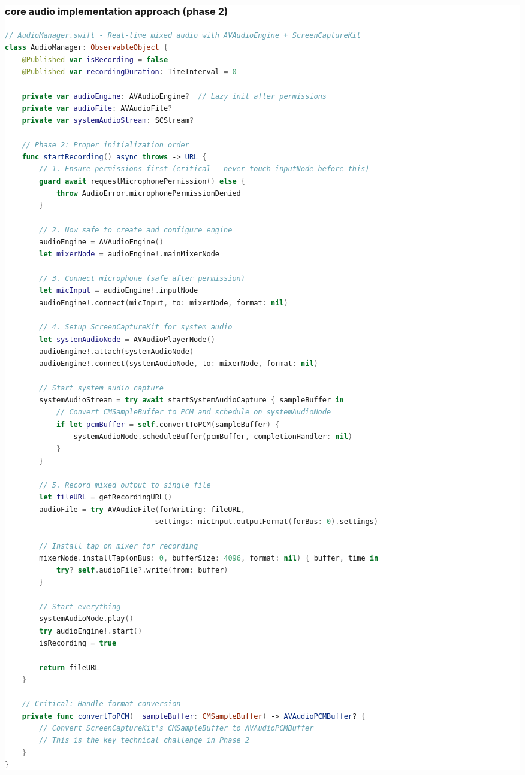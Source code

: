 ### core audio implementation approach (phase 2)
```swift
// AudioManager.swift - Real-time mixed audio with AVAudioEngine + ScreenCaptureKit
class AudioManager: ObservableObject {
    @Published var isRecording = false
    @Published var recordingDuration: TimeInterval = 0
    
    private var audioEngine: AVAudioEngine?  // Lazy init after permissions
    private var audioFile: AVAudioFile?
    private var systemAudioStream: SCStream?
    
    // Phase 2: Proper initialization order
    func startRecording() async throws -> URL {
        // 1. Ensure permissions first (critical - never touch inputNode before this)
        guard await requestMicrophonePermission() else {
            throw AudioError.microphonePermissionDenied
        }
        
        // 2. Now safe to create and configure engine
        audioEngine = AVAudioEngine()
        let mixerNode = audioEngine!.mainMixerNode
        
        // 3. Connect microphone (safe after permission)
        let micInput = audioEngine!.inputNode
        audioEngine!.connect(micInput, to: mixerNode, format: nil)
        
        // 4. Setup ScreenCaptureKit for system audio
        let systemAudioNode = AVAudioPlayerNode()
        audioEngine!.attach(systemAudioNode)
        audioEngine!.connect(systemAudioNode, to: mixerNode, format: nil)
        
        // Start system audio capture
        systemAudioStream = try await startSystemAudioCapture { sampleBuffer in
            // Convert CMSampleBuffer to PCM and schedule on systemAudioNode
            if let pcmBuffer = self.convertToPCM(sampleBuffer) {
                systemAudioNode.scheduleBuffer(pcmBuffer, completionHandler: nil)
            }
        }
        
        // 5. Record mixed output to single file
        let fileURL = getRecordingURL()
        audioFile = try AVAudioFile(forWriting: fileURL, 
                                   settings: micInput.outputFormat(forBus: 0).settings)
        
        // Install tap on mixer for recording
        mixerNode.installTap(onBus: 0, bufferSize: 4096, format: nil) { buffer, time in
            try? self.audioFile?.write(from: buffer)
        }
        
        // Start everything
        systemAudioNode.play()
        try audioEngine!.start()
        isRecording = true
        
        return fileURL
    }
    
    // Critical: Handle format conversion
    private func convertToPCM(_ sampleBuffer: CMSampleBuffer) -> AVAudioPCMBuffer? {
        // Convert ScreenCaptureKit's CMSampleBuffer to AVAudioPCMBuffer
        // This is the key technical challenge in Phase 2
    }
}
```